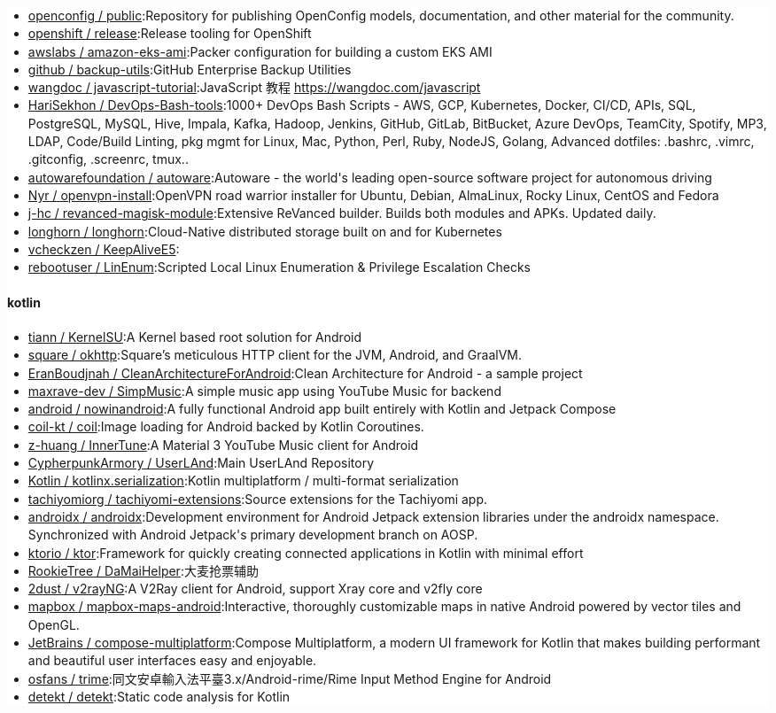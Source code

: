 * [openconfig / public](https://github.com/openconfig/public):Repository for publishing OpenConfig models, documentation, and other material for the community.
* [openshift / release](https://github.com/openshift/release):Release tooling for OpenShift
* [awslabs / amazon-eks-ami](https://github.com/awslabs/amazon-eks-ami):Packer configuration for building a custom EKS AMI
* [github / backup-utils](https://github.com/github/backup-utils):GitHub Enterprise Backup Utilities
* [wangdoc / javascript-tutorial](https://github.com/wangdoc/javascript-tutorial):JavaScript 教程 https://wangdoc.com/javascript
* [HariSekhon / DevOps-Bash-tools](https://github.com/HariSekhon/DevOps-Bash-tools):1000+ DevOps Bash Scripts - AWS, GCP, Kubernetes, Docker, CI/CD, APIs, SQL, PostgreSQL, MySQL, Hive, Impala, Kafka, Hadoop, Jenkins, GitHub, GitLab, BitBucket, Azure DevOps, TeamCity, Spotify, MP3, LDAP, Code/Build Linting, pkg mgmt for Linux, Mac, Python, Perl, Ruby, NodeJS, Golang, Advanced dotfiles: .bashrc, .vimrc, .gitconfig, .screenrc, tmux..
* [autowarefoundation / autoware](https://github.com/autowarefoundation/autoware):Autoware - the world's leading open-source software project for autonomous driving
* [Nyr / openvpn-install](https://github.com/Nyr/openvpn-install):OpenVPN road warrior installer for Ubuntu, Debian, AlmaLinux, Rocky Linux, CentOS and Fedora
* [j-hc / revanced-magisk-module](https://github.com/j-hc/revanced-magisk-module):Extensive ReVanced builder. Builds both modules and APKs. Updated daily.
* [longhorn / longhorn](https://github.com/longhorn/longhorn):Cloud-Native distributed storage built on and for Kubernetes
* [vcheckzen / KeepAliveE5](https://github.com/vcheckzen/KeepAliveE5):
* [rebootuser / LinEnum](https://github.com/rebootuser/LinEnum):Scripted Local Linux Enumeration & Privilege Escalation Checks

#### kotlin
* [tiann / KernelSU](https://github.com/tiann/KernelSU):A Kernel based root solution for Android
* [square / okhttp](https://github.com/square/okhttp):Square’s meticulous HTTP client for the JVM, Android, and GraalVM.
* [EranBoudjnah / CleanArchitectureForAndroid](https://github.com/EranBoudjnah/CleanArchitectureForAndroid):Clean Architecture for Android - a sample project
* [maxrave-dev / SimpMusic](https://github.com/maxrave-dev/SimpMusic):A simple music app using YouTube Music for backend
* [android / nowinandroid](https://github.com/android/nowinandroid):A fully functional Android app built entirely with Kotlin and Jetpack Compose
* [coil-kt / coil](https://github.com/coil-kt/coil):Image loading for Android backed by Kotlin Coroutines.
* [z-huang / InnerTune](https://github.com/z-huang/InnerTune):A Material 3 YouTube Music client for Android
* [CypherpunkArmory / UserLAnd](https://github.com/CypherpunkArmory/UserLAnd):Main UserLAnd Repository
* [Kotlin / kotlinx.serialization](https://github.com/Kotlin/kotlinx.serialization):Kotlin multiplatform / multi-format serialization
* [tachiyomiorg / tachiyomi-extensions](https://github.com/tachiyomiorg/tachiyomi-extensions):Source extensions for the Tachiyomi app.
* [androidx / androidx](https://github.com/androidx/androidx):Development environment for Android Jetpack extension libraries under the androidx namespace. Synchronized with Android Jetpack's primary development branch on AOSP.
* [ktorio / ktor](https://github.com/ktorio/ktor):Framework for quickly creating connected applications in Kotlin with minimal effort
* [RookieTree / DaMaiHelper](https://github.com/RookieTree/DaMaiHelper):大麦抢票辅助
* [2dust / v2rayNG](https://github.com/2dust/v2rayNG):A V2Ray client for Android, support Xray core and v2fly core
* [mapbox / mapbox-maps-android](https://github.com/mapbox/mapbox-maps-android):Interactive, thoroughly customizable maps in native Android powered by vector tiles and OpenGL.
* [JetBrains / compose-multiplatform](https://github.com/JetBrains/compose-multiplatform):Compose Multiplatform, a modern UI framework for Kotlin that makes building performant and beautiful user interfaces easy and enjoyable.
* [osfans / trime](https://github.com/osfans/trime):同文安卓輸入法平臺3.x/Android-rime/Rime Input Method Engine for Android
* [detekt / detekt](https://github.com/detekt/detekt):Static code analysis for Kotlin